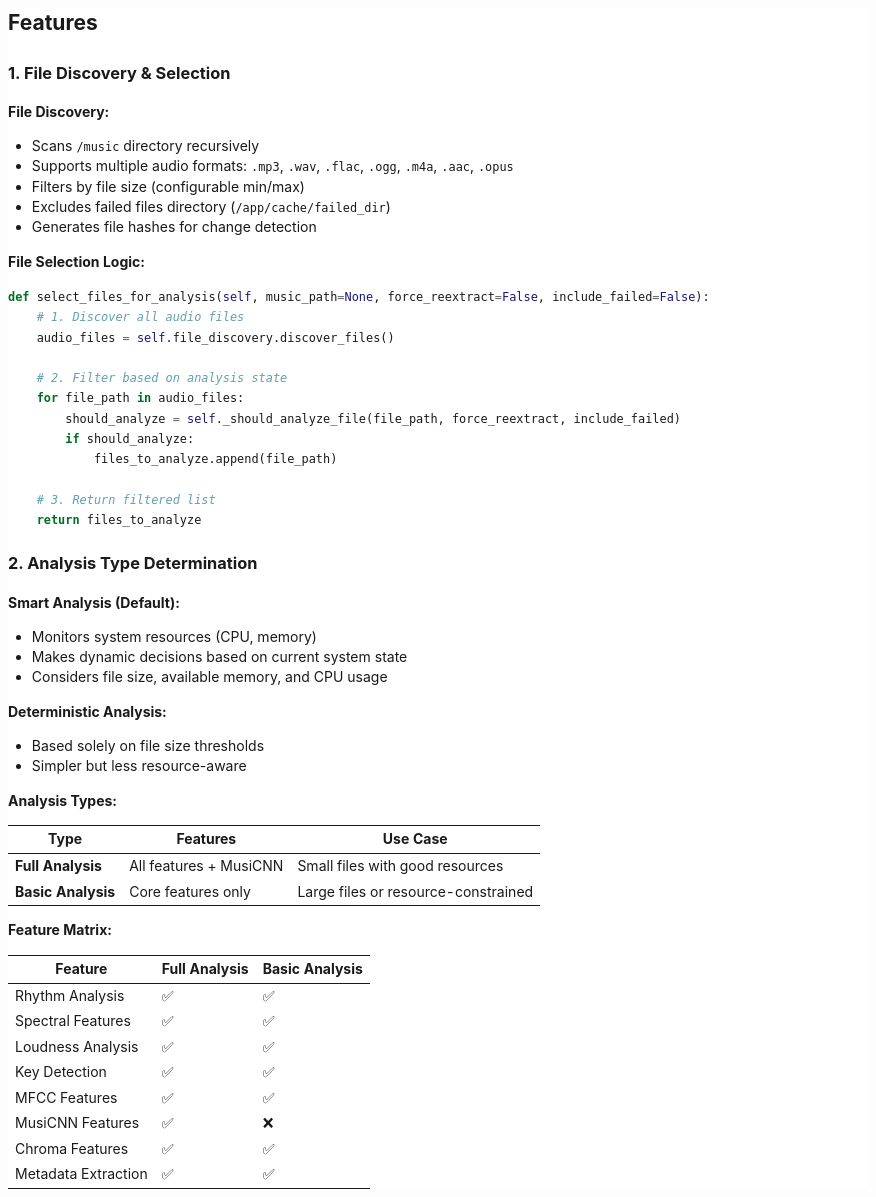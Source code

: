 ## Features

### 1. File Discovery & Selection

**File Discovery:**
- Scans `/music` directory recursively
- Supports multiple audio formats: `.mp3`, `.wav`, `.flac`, `.ogg`, `.m4a`, `.aac`, `.opus`
- Filters by file size (configurable min/max)
- Excludes failed files directory (`/app/cache/failed_dir`)
- Generates file hashes for change detection

**File Selection Logic:**
```python
def select_files_for_analysis(self, music_path=None, force_reextract=False, include_failed=False):
    # 1. Discover all audio files
    audio_files = self.file_discovery.discover_files()
    
    # 2. Filter based on analysis state
    for file_path in audio_files:
        should_analyze = self._should_analyze_file(file_path, force_reextract, include_failed)
        if should_analyze:
            files_to_analyze.append(file_path)
    
    # 3. Return filtered list
    return files_to_analyze
```

### 2. Analysis Type Determination

**Smart Analysis (Default):**
- Monitors system resources (CPU, memory)
- Makes dynamic decisions based on current system state
- Considers file size, available memory, and CPU usage

**Deterministic Analysis:**
- Based solely on file size thresholds
- Simpler but less resource-aware

**Analysis Types:**

| Type | Features | Use Case |
|------|----------|----------|
| **Full Analysis** | All features + MusiCNN | Small files with good resources |
| **Basic Analysis** | Core features only | Large files or resource-constrained |

**Feature Matrix:**

| Feature | Full Analysis | Basic Analysis |
|---------|---------------|----------------|
| Rhythm Analysis | ✅ | ✅ |
| Spectral Features | ✅ | ✅ |
| Loudness Analysis | ✅ | ✅ |
| Key Detection | ✅ | ✅ |
| MFCC Features | ✅ | ✅ |
| MusiCNN Features | ✅ | ❌ |
| Chroma Features | ✅ | ✅ |
| Metadata Extraction | ✅ | ✅ |
